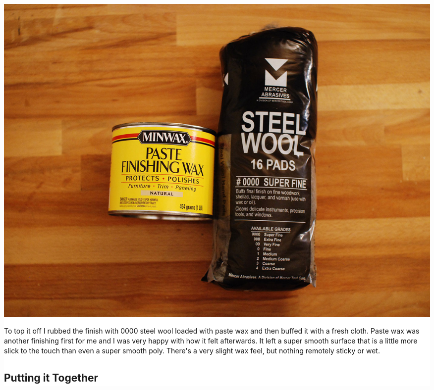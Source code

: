![109](/assets/gramercy_bow_saw/DSC_0109.jpg)

To top it off I rubbed the finish with 0000 steel wool loaded with paste wax and then buffed it with a fresh cloth. Paste wax was another finishing first for me and I was very happy with how it felt afterwards. It left a super smooth surface that is a little more slick to the touch than even a super smooth poly. There's a very slight wax feel, but nothing remotely sticky or wet.

## Putting it Together
